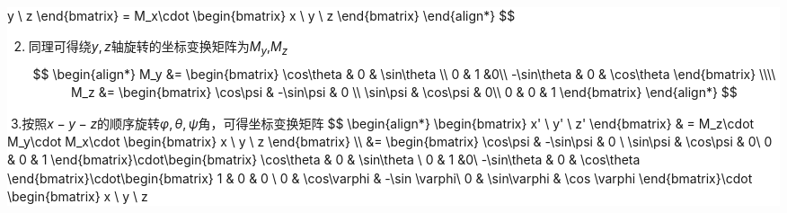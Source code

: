 y
 \\
z
\end{bmatrix} = M_x\cdot 
\begin{bmatrix}
x
 \\
y
 \\
z
\end{bmatrix}
\end{align*}
$$

  2. 同理可得绕$y,z$轴旋转的坐标变换矩阵为$M_y$,$M_z$
     $$
     \begin{align*}
     M_y &= \begin{bmatrix}
      \cos\theta & 0 & \sin\theta \\
      0 & 1 &0\\
      -\sin\theta & 0 & \cos\theta
     \end{bmatrix} \\\\
     M_z &= \begin{bmatrix}
      \cos\psi  & -\sin\psi & 0 \\
      \sin\psi & \cos\psi & 0\\
      0 & 0 & 1
     \end{bmatrix}
     \end{align*}
     $$

​	3.按照$x-y-z$的顺序旋转$\varphi, \theta, \psi$角，可得坐标变换矩阵
$$
\begin{align*}
\begin{bmatrix}
x'
 \\
y'
 \\
z'
\end{bmatrix} & =   M_z\cdot M_y\cdot M_x\cdot \begin{bmatrix}
x
 \\
y
 \\
z
\end{bmatrix} \\\\
&= \begin{bmatrix}
 \cos\psi  & -\sin\psi & 0 \\
 \sin\psi & \cos\psi & 0\\
 0 & 0 & 1
\end{bmatrix}\cdot\begin{bmatrix}
 \cos\theta & 0 & \sin\theta \\
 0 & 1 &0\\
 -\sin\theta & 0 & \cos\theta
\end{bmatrix}\cdot\begin{bmatrix}
 1 & 0 & 0 \\
 0 & \cos\varphi & -\sin \varphi\\
 0 & \sin\varphi & \cos \varphi
\end{bmatrix}\cdot \begin{bmatrix}
x
 \\
y
 \\
z